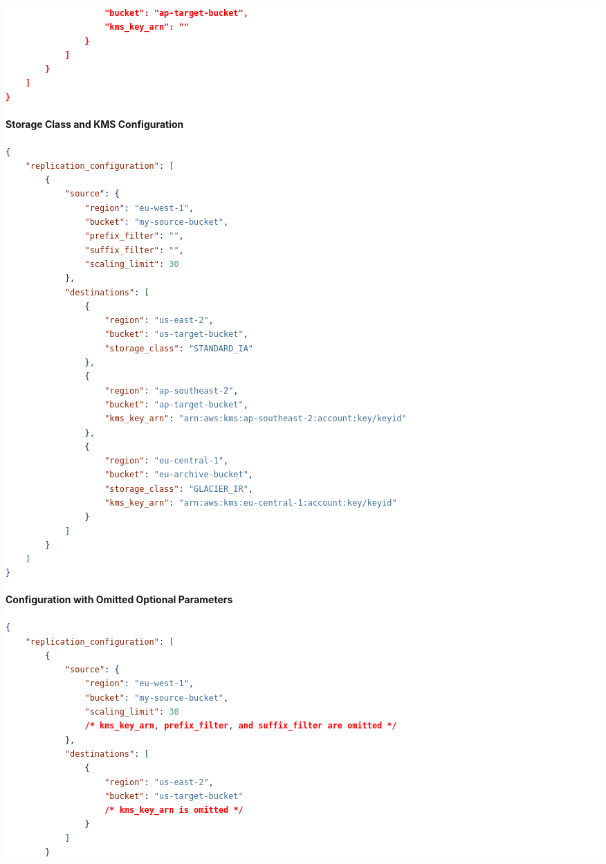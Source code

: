```json
                    "bucket": "ap-target-bucket",
                    "kms_key_arn": ""
                }
            ]
        }
    ]
}
```

#### Storage Class and KMS Configuration

```json
{
    "replication_configuration": [
        {
            "source": {
                "region": "eu-west-1",
                "bucket": "my-source-bucket",
                "prefix_filter": "",
                "suffix_filter": "",
                "scaling_limit": 30
            },
            "destinations": [
                {
                    "region": "us-east-2",
                    "bucket": "us-target-bucket",
                    "storage_class": "STANDARD_IA"
                },
                {
                    "region": "ap-southeast-2",
                    "bucket": "ap-target-bucket",
                    "kms_key_arn": "arn:aws:kms:ap-southeast-2:account:key/keyid"
                },
                {
                    "region": "eu-central-1",
                    "bucket": "eu-archive-bucket",
                    "storage_class": "GLACIER_IR",
                    "kms_key_arn": "arn:aws:kms:eu-central-1:account:key/keyid"
                }
            ]
        }
    ]
}
```

#### Configuration with Omitted Optional Parameters

```json
{
    "replication_configuration": [
        {
            "source": {
                "region": "eu-west-1",
                "bucket": "my-source-bucket",
                "scaling_limit": 30
                /* kms_key_arn, prefix_filter, and suffix_filter are omitted */
            },
            "destinations": [
                {
                    "region": "us-east-2",
                    "bucket": "us-target-bucket"
                    /* kms_key_arn is omitted */
                }
            ]
        }
```